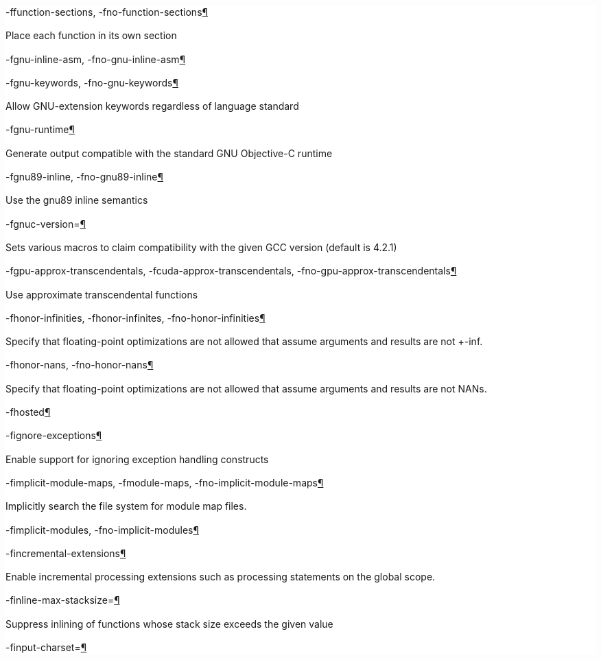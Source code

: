 \-ffunction-sections, \-fno-function-sections[¶](#cmdoption-clang-ffunction-sections "Link to this definition")

Place each function in its own section

\-fgnu-inline-asm, \-fno-gnu-inline-asm[¶](#cmdoption-clang-fgnu-inline-asm "Link to this definition")

\-fgnu-keywords, \-fno-gnu-keywords[¶](#cmdoption-clang-fgnu-keywords "Link to this definition")

Allow GNU-extension keywords regardless of language standard

\-fgnu-runtime[¶](#cmdoption-clang-fgnu-runtime "Link to this definition")

Generate output compatible with the standard GNU Objective-C runtime

\-fgnu89-inline, \-fno-gnu89-inline[¶](#cmdoption-clang-fgnu89-inline "Link to this definition")

Use the gnu89 inline semantics

\-fgnuc-version\=<arg>[¶](#cmdoption-clang-fgnuc-version "Link to this definition")

Sets various macros to claim compatibility with the given GCC version (default is 4.2.1)

\-fgpu-approx-transcendentals, \-fcuda-approx-transcendentals, \-fno-gpu-approx-transcendentals[¶](#cmdoption-clang-fgpu-approx-transcendentals "Link to this definition")

Use approximate transcendental functions

\-fhonor-infinities, \-fhonor-infinites, \-fno-honor-infinities[¶](#cmdoption-clang-fhonor-infinities "Link to this definition")

Specify that floating-point optimizations are not allowed that assume arguments and results are not +-inf.

\-fhonor-nans, \-fno-honor-nans[¶](#cmdoption-clang-fhonor-nans "Link to this definition")

Specify that floating-point optimizations are not allowed that assume arguments and results are not NANs.

\-fhosted[¶](#cmdoption-clang-fhosted "Link to this definition")

\-fignore-exceptions[¶](#cmdoption-clang-fignore-exceptions "Link to this definition")

Enable support for ignoring exception handling constructs

\-fimplicit-module-maps, \-fmodule-maps, \-fno-implicit-module-maps[¶](#cmdoption-clang-fimplicit-module-maps "Link to this definition")

Implicitly search the file system for module map files.

\-fimplicit-modules, \-fno-implicit-modules[¶](#cmdoption-clang-fimplicit-modules "Link to this definition")

\-fincremental-extensions[¶](#cmdoption-clang-fincremental-extensions "Link to this definition")

Enable incremental processing extensions such as processing statements on the global scope.

\-finline-max-stacksize\=<arg>[¶](#cmdoption-clang-finline-max-stacksize "Link to this definition")

Suppress inlining of functions whose stack size exceeds the given value

\-finput-charset\=<arg>[¶](#cmdoption-clang-finput-charset "Link to this definition")
